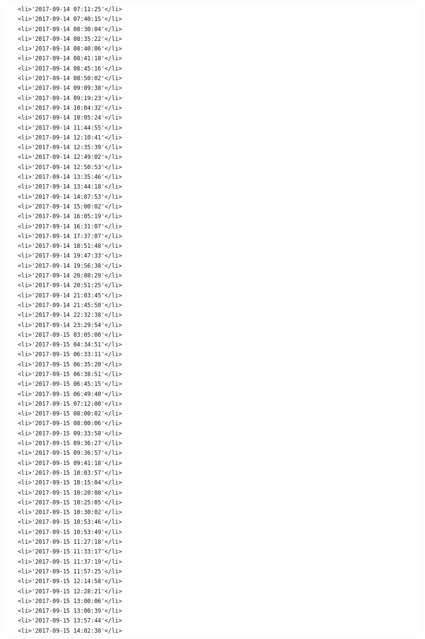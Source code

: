 		<li>'2017-09-14 07:11:25'</li>
		<li>'2017-09-14 07:40:15'</li>
		<li>'2017-09-14 08:30:04'</li>
		<li>'2017-09-14 08:35:22'</li>
		<li>'2017-09-14 08:40:06'</li>
		<li>'2017-09-14 08:41:18'</li>
		<li>'2017-09-14 08:45:16'</li>
		<li>'2017-09-14 08:50:02'</li>
		<li>'2017-09-14 09:09:38'</li>
		<li>'2017-09-14 09:19:23'</li>
		<li>'2017-09-14 10:04:32'</li>
		<li>'2017-09-14 10:05:24'</li>
		<li>'2017-09-14 11:44:55'</li>
		<li>'2017-09-14 12:10:41'</li>
		<li>'2017-09-14 12:35:39'</li>
		<li>'2017-09-14 12:49:02'</li>
		<li>'2017-09-14 12:50:53'</li>
		<li>'2017-09-14 13:35:46'</li>
		<li>'2017-09-14 13:44:18'</li>
		<li>'2017-09-14 14:07:53'</li>
		<li>'2017-09-14 15:00:02'</li>
		<li>'2017-09-14 16:05:19'</li>
		<li>'2017-09-14 16:31:07'</li>
		<li>'2017-09-14 17:37:07'</li>
		<li>'2017-09-14 18:51:48'</li>
		<li>'2017-09-14 19:47:33'</li>
		<li>'2017-09-14 19:56:38'</li>
		<li>'2017-09-14 20:08:29'</li>
		<li>'2017-09-14 20:51:25'</li>
		<li>'2017-09-14 21:03:45'</li>
		<li>'2017-09-14 21:45:50'</li>
		<li>'2017-09-14 22:32:38'</li>
		<li>'2017-09-14 23:29:54'</li>
		<li>'2017-09-15 03:05:00'</li>
		<li>'2017-09-15 04:34:51'</li>
		<li>'2017-09-15 06:33:11'</li>
		<li>'2017-09-15 06:35:20'</li>
		<li>'2017-09-15 06:38:51'</li>
		<li>'2017-09-15 06:45:15'</li>
		<li>'2017-09-15 06:49:40'</li>
		<li>'2017-09-15 07:12:00'</li>
		<li>'2017-09-15 08:00:02'</li>
		<li>'2017-09-15 08:00:06'</li>
		<li>'2017-09-15 09:33:58'</li>
		<li>'2017-09-15 09:36:27'</li>
		<li>'2017-09-15 09:36:57'</li>
		<li>'2017-09-15 09:41:18'</li>
		<li>'2017-09-15 10:03:57'</li>
		<li>'2017-09-15 10:15:04'</li>
		<li>'2017-09-15 10:20:08'</li>
		<li>'2017-09-15 10:25:05'</li>
		<li>'2017-09-15 10:30:02'</li>
		<li>'2017-09-15 10:53:46'</li>
		<li>'2017-09-15 10:53:49'</li>
		<li>'2017-09-15 11:27:18'</li>
		<li>'2017-09-15 11:33:17'</li>
		<li>'2017-09-15 11:37:19'</li>
		<li>'2017-09-15 11:57:25'</li>
		<li>'2017-09-15 12:14:58'</li>
		<li>'2017-09-15 12:28:21'</li>
		<li>'2017-09-15 13:00:06'</li>
		<li>'2017-09-15 13:00:39'</li>
		<li>'2017-09-15 13:57:44'</li>
		<li>'2017-09-15 14:02:38'</li>